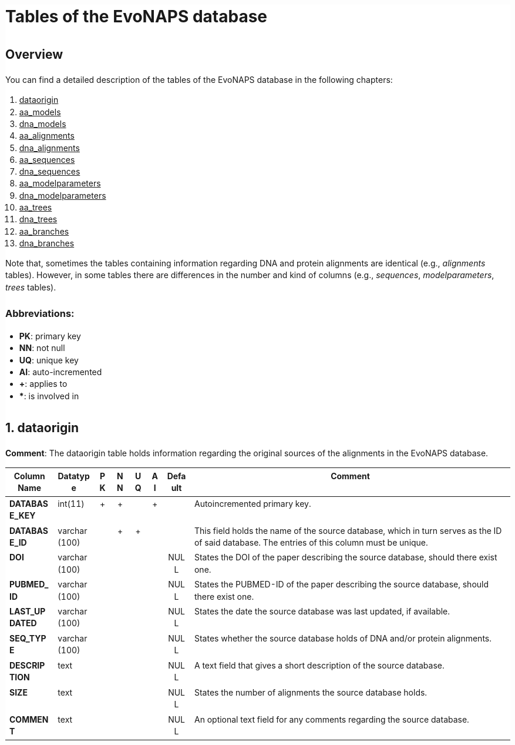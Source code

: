 # **Tables of the EvoNAPS database**

## **Overview**

You can find a detailed description of the tables of the EvoNAPS database in the following chapters: 

1. [dataorigin](#dataorigin)
2. [aa_models](#2-aa_models)
3. [dna_models](#3-dna_models)
4. [aa_alignments](#4-aa_alignments)
5. [dna_alignments](#5-dna_alignments)
6. [aa_sequences](#6-aa_sequences)
7. [dna_sequences](#7-dna_sequences)
8. [aa_modelparameters](#8-aa_modelparameters)
9. [dna_modelparameters](#9-dna_modelparameters)
10. [aa_trees](#10-aa_trees)
11. [dna_trees](#11-dna_trees)
12. [aa_branches](#12-aa_branches)
13. [dna_branches](#13-dna_branches)

Note that, sometimes the tables containing information regarding DNA and protein alignments are  identical (e.g., *alignments* tables). However, in some tables there are differences in the number and kind of columns (e.g., *sequences*, *modelparameters*, *trees* tables). 

### **Abbreviations**:

* **PK**: primary key
* **NN**: not null
* **UQ**: unique key
* **AI**: auto-incremented
* **+**: applies to
* **\***: is involved in

## **1. dataorigin**

**Comment**: The dataorigin table holds information regarding the original sources of the alignments in the EvoNAPS database.

**Column Name** | **Datatype** | **PK** | **NN** | **UQ** | **AI** | **Default** | **Comment** 
---|---|:---:|:---:|:---:|:---:|:---:|---
**DATABASE\_KEY** | int\(11\) | \+ | \+ |  | \+ |  | Autoincremented primary key\. 
**DATABASE\_ID** | varchar\(100\) |  | \+ | \+ |  |  | This field holds the name of the source database, which in turn serves as the ID of said database\. The entries of this column must be unique\. 
**DOI** | varchar\(100\) |  |  |  |  | NULL | States the DOI of the paper describing the source database, should there exist one\. 
**PUBMED\_ID** | varchar\(100\) |  |  |  |  | NULL | States the PUBMED\-ID of the paper describing the source database, should there exist one\. 
**LAST\_UPDATED** | varchar\(100\) |  |  |  |  | NULL | States the date the source database was last updated, if available\. 
**SEQ\_TYPE** | varchar\(100\) |  |  |  |  | NULL | States whether the source database holds of DNA and/or protein alignments\. 
**DESCRIPTION** | text |  |  |  |  | NULL | A text field that gives a short description of the source database\. 
**SIZE** | text |  |  |  |  | NULL | States the number of alignments the source database holds\. 
**COMMENT** | text |  |  |  |  | NULL | An optional text field for any comments regarding the source database\.                                                       
